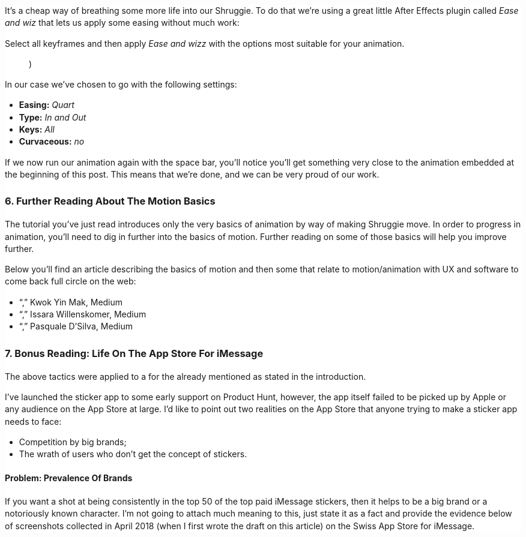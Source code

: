 <p>It’s a cheap way of breathing some more life into our Shruggie. To do that we’re using a great little After Effects plugin called <em>Ease and wiz</em> that lets us apply some easing without much work:</p>

<p>Select all keyframes and then apply <em>Ease and wizz</em> with the options most suitable for your animation.</p>

<figure>)</figcaption></figure>

<p>In our case we’ve chosen to go with the following settings:</p>

<ul>
<li><strong>Easing:</strong> <em>Quart</em></li>
<li><strong>Type:</strong> <em>In and Out</em></li>
<li><strong>Keys:</strong> <em>All</em></li>
<li><strong>Curvaceous:</strong> <em>no</em></li>
</ul>

<p>If we now run our animation again with the space bar, you’ll notice you’ll get something very close to the animation embedded at the beginning of this post. This means that we’re done, and we can be very proud of our work.</p>

<div class="sponsors__wide-place"></div>




<h3 id="further-reading-and-tools">6. Further Reading About The Motion Basics</h3>

<p>The tutorial you’ve just read introduces only the very basics of animation by way of making Shruggie move. In order to progress in animation, you’ll need to dig in further into the basics of motion. Further reading on some of those basics will help you improve further.</p>

<p>Below you’ll find an article describing the basics of motion and then some that relate to motion/animation with UX and software to come back full circle on the web:</p>

<ul>
<li>“,” Kwok Yin Mak, Medium</li>
<li>“,” Issara Willenskomer, Medium</li>
<li>“,” Pasquale D’Silva, Medium</li>
</ul>

<h3 id="bonus-reading">7. Bonus Reading: Life On The App Store For iMessage</h3>

<p>The above tactics were applied to a  for the already mentioned as stated in the introduction.</p>

<p>I’ve launched the sticker app to some early support on Product Hunt, however, the app itself failed to be picked up by Apple or any audience on the App Store at large. I’d like to point out two realities on the App Store that anyone trying to make a sticker app needs to face:</p>

<ul>
<li>Competition by big brands;</li>
<li>The wrath of users who don’t get the concept of stickers.</li>
</ul>

<h4>Problem: Prevalence Of Brands</h4>

<p>If you want a shot at being consistently in the top 50 of the top paid iMessage stickers, then it helps to be a big brand or a notoriously known character. I’m not going to attach much meaning to this, just state it as a fact and provide the evidence below of screenshots collected in April 2018 (when I first wrote the draft on this article) on the Swiss App Store for iMessage.</p>
